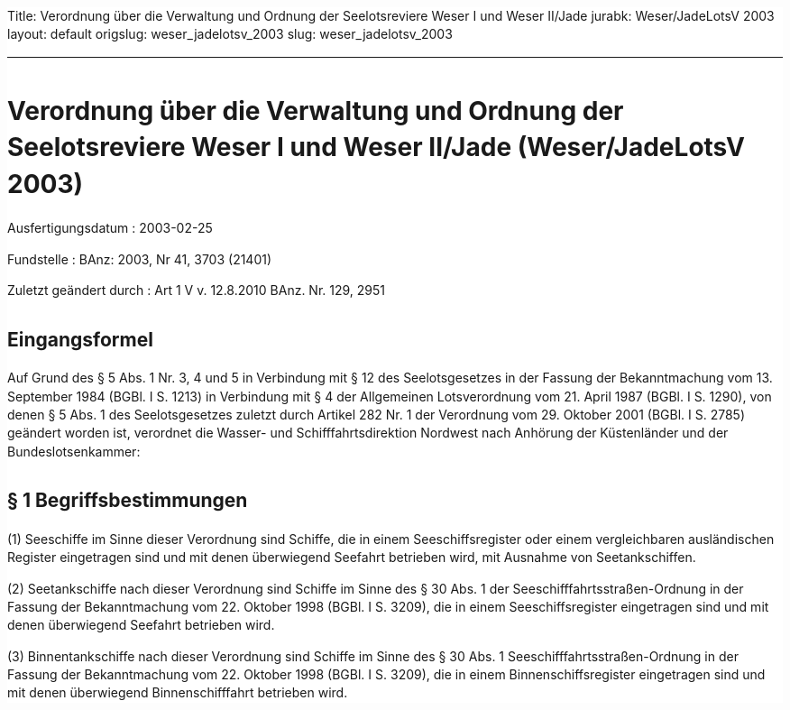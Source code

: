 Title: Verordnung über die Verwaltung und Ordnung der Seelotsreviere Weser I und Weser
  II/Jade
jurabk: Weser/JadeLotsV 2003
layout: default
origslug: weser_jadelotsv_2003
slug: weser_jadelotsv_2003

---

# Verordnung über die Verwaltung und Ordnung der Seelotsreviere Weser I und Weser II/Jade (Weser/JadeLotsV 2003)

Ausfertigungsdatum
:   2003-02-25

Fundstelle
:   BAnz: 2003, Nr 41, 3703 (21401)

Zuletzt geändert durch
:   Art 1 V v. 12.8.2010 BAnz. Nr. 129, 2951


## Eingangsformel

Auf Grund des § 5 Abs. 1 Nr. 3, 4 und 5 in Verbindung mit § 12 des
Seelotsgesetzes in der Fassung der Bekanntmachung vom 13. September
1984 (BGBl. I S. 1213) in Verbindung mit § 4 der Allgemeinen
Lotsverordnung vom 21. April 1987 (BGBl. I S. 1290), von denen § 5
Abs. 1 des Seelotsgesetzes zuletzt durch Artikel 282 Nr. 1 der
Verordnung vom 29. Oktober 2001 (BGBl. I S. 2785) geändert worden ist,
verordnet die Wasser- und Schifffahrtsdirektion Nordwest nach Anhörung
der Küstenländer und der Bundeslotsenkammer:


## § 1 Begriffsbestimmungen

(1) Seeschiffe im Sinne dieser Verordnung sind Schiffe, die in einem
Seeschiffsregister oder einem vergleichbaren ausländischen Register
eingetragen sind und mit denen überwiegend Seefahrt betrieben wird,
mit Ausnahme von Seetankschiffen.

(2) Seetankschiffe nach dieser Verordnung sind Schiffe im Sinne des §
30 Abs. 1 der Seeschifffahrtsstraßen-Ordnung in der Fassung der
Bekanntmachung vom 22. Oktober 1998 (BGBl. I S. 3209), die in einem
Seeschiffsregister eingetragen sind und mit denen überwiegend Seefahrt
betrieben wird.

(3) Binnentankschiffe nach dieser Verordnung sind Schiffe im Sinne des
§ 30 Abs. 1 Seeschifffahrtsstraßen-Ordnung in der Fassung der
Bekanntmachung vom 22. Oktober 1998 (BGBl. I S. 3209), die in einem
Binnenschiffsregister eingetragen sind und mit denen überwiegend
Binnenschifffahrt betrieben wird.
